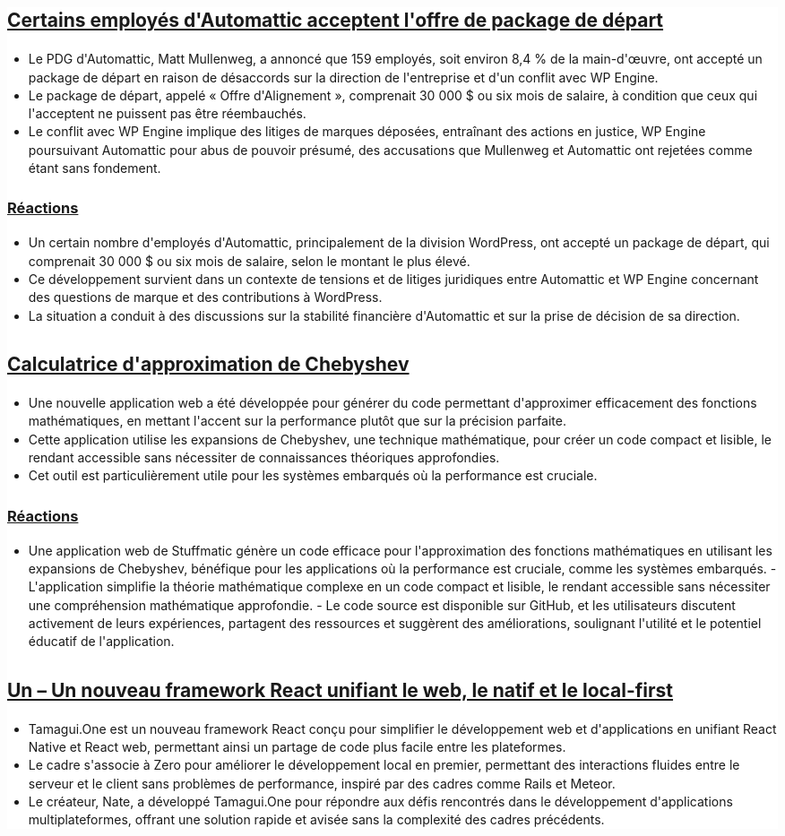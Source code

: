 ## [Certains employés d'Automattic acceptent l'offre de package de départ](https://techcrunch.com/2024/10/04/159-employees-are-leaving-automattic-as-ceos-fight-with-wp-engine-escalates/)

- Le PDG d'Automattic, Matt Mullenweg, a annoncé que 159 employés, soit environ 8,4 % de la main-d'œuvre, ont accepté un package de départ en raison de désaccords sur la direction de l'entreprise et d'un conflit avec WP Engine.
- Le package de départ, appelé « Offre d'Alignement », comprenait 30 000 $ ou six mois de salaire, à condition que ceux qui l'acceptent ne puissent pas être réembauchés.
- Le conflit avec WP Engine implique des litiges de marques déposées, entraînant des actions en justice, WP Engine poursuivant Automattic pour abus de pouvoir présumé, des accusations que Mullenweg et Automattic ont rejetées comme étant sans fondement.

### [Réactions](https://news.ycombinator.com/item?id=41738914)

- Un certain nombre d'employés d'Automattic, principalement de la division WordPress, ont accepté un package de départ, qui comprenait 30 000 $ ou six mois de salaire, selon le montant le plus élevé.
- Ce développement survient dans un contexte de tensions et de litiges juridiques entre Automattic et WP Engine concernant des questions de marque et des contributions à WordPress.
- La situation a conduit à des discussions sur la stabilité financière d'Automattic et sur la prise de décision de sa direction.

## [Calculatrice d'approximation de Chebyshev](https://stuffmatic.com/chebyshev/)

- Une nouvelle application web a été développée pour générer du code permettant d'approximer efficacement des fonctions mathématiques, en mettant l'accent sur la performance plutôt que sur la précision parfaite.
- Cette application utilise les expansions de Chebyshev, une technique mathématique, pour créer un code compact et lisible, le rendant accessible sans nécessiter de connaissances théoriques approfondies.
- Cet outil est particulièrement utile pour les systèmes embarqués où la performance est cruciale.

### [Réactions](https://news.ycombinator.com/item?id=41740568)

- Une application web de Stuffmatic génère un code efficace pour l'approximation des fonctions mathématiques en utilisant les expansions de Chebyshev, bénéfique pour les applications où la performance est cruciale, comme les systèmes embarqués. - L'application simplifie la théorie mathématique complexe en un code compact et lisible, le rendant accessible sans nécessiter une compréhension mathématique approfondie. - Le code source est disponible sur GitHub, et les utilisateurs discutent activement de leurs expériences, partagent des ressources et suggèrent des améliorations, soulignant l'utilité et le potentiel éducatif de l'application.

## [Un – Un nouveau framework React unifiant le web, le natif et le local-first](https://onestack.dev)

- Tamagui.One est un nouveau framework React conçu pour simplifier le développement web et d'applications en unifiant React Native et React web, permettant ainsi un partage de code plus facile entre les plateformes.
- Le cadre s'associe à Zero pour améliorer le développement local en premier, permettant des interactions fluides entre le serveur et le client sans problèmes de performance, inspiré par des cadres comme Rails et Meteor.
- Le créateur, Nate, a développé Tamagui.One pour répondre aux défis rencontrés dans le développement d'applications multiplateformes, offrant une solution rapide et avisée sans la complexité des cadres précédents.
